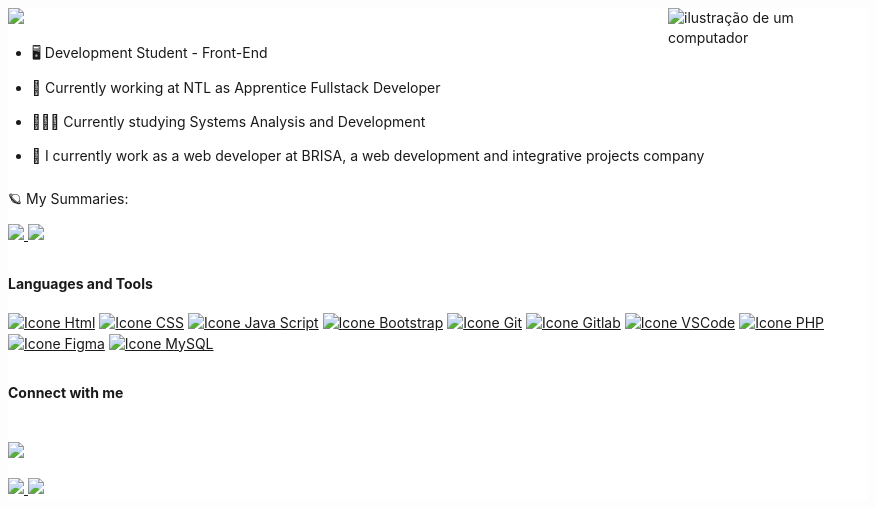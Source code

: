 <img width=100% src="https://capsule-render.vercel.app/api?type=waving&color=9400D3&height=110&section=header"/>
<link rel="stylesheet" href="https://cdn.jsdelivr.net/gh/devicons/devicon@v2.15.1/devicon.min.css">
<img src="https://raw.githubusercontent.com/MicaelliMedeiros/micaellimedeiros/master/image/computer-illustration.png" alt="ilustração de um computador" min-width="200px" max-width="200px" width="200px" align="right">

- 🖥️  Development Student - Front-End
- 🚀 Currently working at NTL as Apprentice Fullstack Developer
- 👨🏼‍🎓 Currently studying Systems Analysis and Development
- 🏢 I currently work as a web developer at BRISA, a web development and integrative projects company

  
  ###

🪐 My Summaries:

<div>
<a href="https://github.com/AmaralRage">
  <img height="178em" src="https://github-readme-stats-eight-theta.vercel.app/api?username=AmaralRage&show_icons=true&theme=midnight-purple&include_all_commits=true&count_private=true&hide_border=true&border_radius=10"/>
  <img height="178em" src=https://github-readme-stats-eight-theta.vercel.app/api/top-langs/?username=AmaralRage&layout=compact&langs_count=8&theme=midnight-purple&hide_border=true&border_radius=10"/>
</a> 
 
##
 
#### Languages ​​and Tools

[<img height="40px" width="40px" alt="Icone Html" src="https://skillicons.dev/icons?i=html"/>](https://developer.mozilla.org/pt-BR/docs/Web/HTML)
[<img height="40px" width="40px" alt="Icone CSS" src="https://skillicons.dev/icons?i=css"/>](https://developer.mozilla.org/pt-BR/docs/Web/CSS)
[<img height="40px" width="40px" alt="Icone Java Script" src="https://skillicons.dev/icons?i=js"/>](https://developer.mozilla.org/pt-BR/docs/Web/JavaScript)
[<img height="40px" width="40px" alt="Icone Bootstrap" src="https://skillicons.dev/icons?i=bootstrap"/>](https://getbootstrap.com/)
[<img height="40px" width="40px" alt="Icone Git" src="https://skillicons.dev/icons?i=git"/>](https://git-scm.com/)
[<img height="41px" width="41px" alt="Icone Gitlab" src="https://skillicons.dev/icons?i=gitlab"/>](https://about.gitlab.com/)
[<img height="41px" width="41px" alt="Icone VSCode" src="https://skillicons.dev/icons?i=vscode"/>](https://code.visualstudio.com/)
[<img height="41px" width="41px" alt="Icone PHP" src="https://skillicons.dev/icons?i=php"/>](https://developer.mozilla.org/pt-BR/docs/Glossary/PHP)
[<img height="40px" width="40px" alt="Icone Figma" src="https://skillicons.dev/icons?i=figma"/>](https://www.figma.com/)
[<img height="41px" width="41px" alt="Icone MySQL" src="https://skillicons.dev/icons?i=mysql"/>](https://www.hostinger.com.br/tutoriais/o-que-e-mysql)

  
 ##
  
 #### Connect with me
 
 <div style="display: inline_block"></div><br>
 <div></div>   
  <a href="https://www.instagram.com/amaralrage/" target="_blank"><img src="https://img.shields.io/badge/-Instagram-%23E4405F?style=for-the-badge&logo=instagram&logoColor=white&border_color=0c1a25&border_radius=20" target="_blank"></a>

  <a href="https://www.linkedin.com/in/lucasamaralcruzaragão/" target="_blank"><img src="https://img.shields.io/badge/-LinkedIn-%230077B5?style=for-the-badge&logo=linkedin&logoColor=white" target="_blank">
    <a href="mailto: amaralaragao31@gmail.com"><img src="https://img.shields.io/badge/-Gmail-%23333?style=for-the-badge&logo=gmail&logoColor=white" target="_blank"></a>
   </a>
  </div>
   